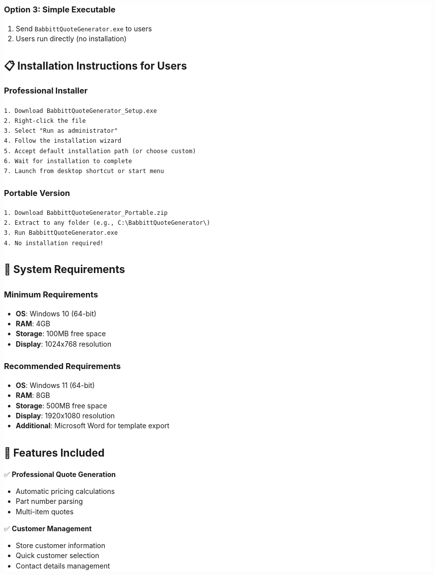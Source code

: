 ### Option 3: Simple Executable
1. Send `BabbittQuoteGenerator.exe` to users
2. Users run directly (no installation)

## 📋 Installation Instructions for Users

### Professional Installer
```
1. Download BabbittQuoteGenerator_Setup.exe
2. Right-click the file
3. Select "Run as administrator"
4. Follow the installation wizard
5. Accept default installation path (or choose custom)
6. Wait for installation to complete
7. Launch from desktop shortcut or start menu
```

### Portable Version
```
1. Download BabbittQuoteGenerator_Portable.zip
2. Extract to any folder (e.g., C:\BabbittQuoteGenerator\)
3. Run BabbittQuoteGenerator.exe
4. No installation required!
```

## 🔧 System Requirements

### Minimum Requirements
- **OS**: Windows 10 (64-bit)
- **RAM**: 4GB
- **Storage**: 100MB free space
- **Display**: 1024x768 resolution

### Recommended Requirements
- **OS**: Windows 11 (64-bit)
- **RAM**: 8GB
- **Storage**: 500MB free space
- **Display**: 1920x1080 resolution
- **Additional**: Microsoft Word for template export

## 🎯 Features Included

✅ **Professional Quote Generation**
- Automatic pricing calculations
- Part number parsing
- Multi-item quotes

✅ **Customer Management**
- Store customer information
- Quick customer selection
- Contact details management
